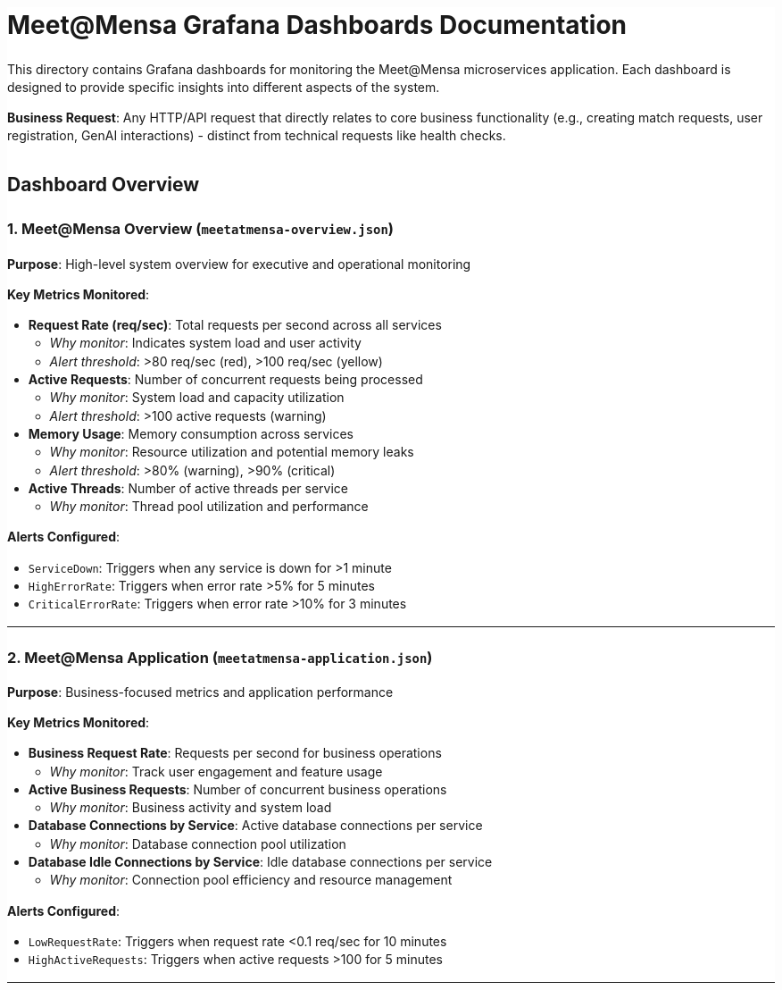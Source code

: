 # Meet@Mensa Grafana Dashboards Documentation

This directory contains Grafana dashboards for monitoring the Meet@Mensa microservices application. Each dashboard is designed to provide specific insights into different aspects of the system.

**Business Request**: Any HTTP/API request that directly relates to core business functionality (e.g., creating match requests, user registration, GenAI interactions) - distinct from technical requests like health checks.

## Dashboard Overview

### 1. **Meet@Mensa Overview** (`meetatmensa-overview.json`)
**Purpose**: High-level system overview for executive and operational monitoring

**Key Metrics Monitored**:
- **Request Rate (req/sec)**: Total requests per second across all services
  - *Why monitor*: Indicates system load and user activity
  - *Alert threshold*: >80 req/sec (red), >100 req/sec (yellow)
- **Active Requests**: Number of concurrent requests being processed
  - *Why monitor*: System load and capacity utilization
  - *Alert threshold*: >100 active requests (warning)
- **Memory Usage**: Memory consumption across services
  - *Why monitor*: Resource utilization and potential memory leaks
  - *Alert threshold*: >80% (warning), >90% (critical)
- **Active Threads**: Number of active threads per service
  - *Why monitor*: Thread pool utilization and performance

**Alerts Configured**:
- `ServiceDown`: Triggers when any service is down for >1 minute
- `HighErrorRate`: Triggers when error rate >5% for 5 minutes
- `CriticalErrorRate`: Triggers when error rate >10% for 3 minutes

---

### 2. **Meet@Mensa Application** (`meetatmensa-application.json`)
**Purpose**: Business-focused metrics and application performance

**Key Metrics Monitored**:
- **Business Request Rate**: Requests per second for business operations
  - *Why monitor*: Track user engagement and feature usage
- **Active Business Requests**: Number of concurrent business operations
  - *Why monitor*: Business activity and system load
- **Database Connections by Service**: Active database connections per service
  - *Why monitor*: Database connection pool utilization
- **Database Idle Connections by Service**: Idle database connections per service
  - *Why monitor*: Connection pool efficiency and resource management

**Alerts Configured**:
- `LowRequestRate`: Triggers when request rate <0.1 req/sec for 10 minutes
- `HighActiveRequests`: Triggers when active requests >100 for 5 minutes

---